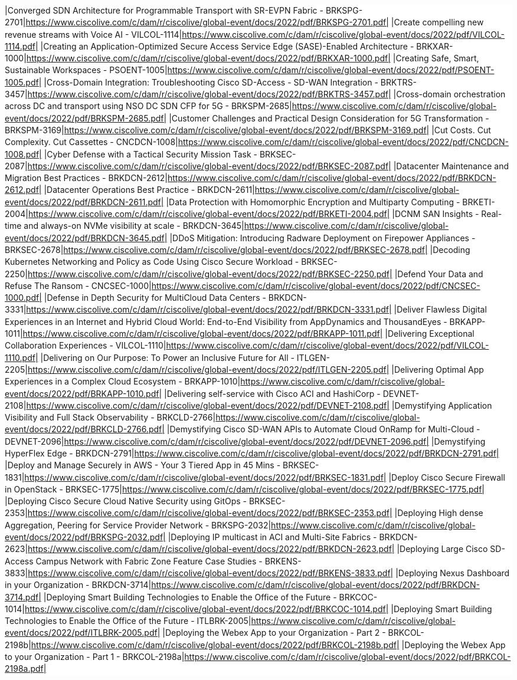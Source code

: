 |Converged SDN Architecture for Programmable Transport with SR-EVPN Fabric - BRKSPG-2701|https://www.ciscolive.com/c/dam/r/ciscolive/global-event/docs/2022/pdf/BRKSPG-2701.pdf|
|Create compelling new revenue streams with Voice AI - VILCOL-1114|https://www.ciscolive.com/c/dam/r/ciscolive/global-event/docs/2022/pdf/VILCOL-1114.pdf|
|Creating an Application-Optimized Secure Access Service Edge (SASE)-Enabled Architecture - BRKXAR-1000|https://www.ciscolive.com/c/dam/r/ciscolive/global-event/docs/2022/pdf/BRKXAR-1000.pdf|
|Creating Safe, Smart, Sustainable Workspaces - PSOENT-1005|https://www.ciscolive.com/c/dam/r/ciscolive/global-event/docs/2022/pdf/PSOENT-1005.pdf|
|Cross-Domain Integration: Troubleshooting Cisco SD-Access - SD-WAN Integration - BRKTRS-3457|https://www.ciscolive.com/c/dam/r/ciscolive/global-event/docs/2022/pdf/BRKTRS-3457.pdf|
|Cross-domain orchestration across DC and transport using NSO DC SDN CFP for 5G - BRKSPM-2685|https://www.ciscolive.com/c/dam/r/ciscolive/global-event/docs/2022/pdf/BRKSPM-2685.pdf|
|Customer Challenges and Practical Design Consideration for 5G Transformation - BRKSPM-3169|https://www.ciscolive.com/c/dam/r/ciscolive/global-event/docs/2022/pdf/BRKSPM-3169.pdf|
|Cut Costs. Cut Complexity. Cut Cassettes - CNCDCN-1008|https://www.ciscolive.com/c/dam/r/ciscolive/global-event/docs/2022/pdf/CNCDCN-1008.pdf|
|Cyber Defense with a Tactical Security Mission Task - BRKSEC-2087|https://www.ciscolive.com/c/dam/r/ciscolive/global-event/docs/2022/pdf/BRKSEC-2087.pdf|
|Datacenter Maintenance and Migration Best Practices - BRKDCN-2612|https://www.ciscolive.com/c/dam/r/ciscolive/global-event/docs/2022/pdf/BRKDCN-2612.pdf|
|Datacenter Operations Best Practice  - BRKDCN-2611|https://www.ciscolive.com/c/dam/r/ciscolive/global-event/docs/2022/pdf/BRKDCN-2611.pdf|
|Data Protection with Homomorphic Encryption and Multiparty Computing - BRKETI-2004|https://www.ciscolive.com/c/dam/r/ciscolive/global-event/docs/2022/pdf/BRKETI-2004.pdf|
|DCNM SAN Insights - Real-time and always-on NVMe visibility at scale  - BRKDCN-3645|https://www.ciscolive.com/c/dam/r/ciscolive/global-event/docs/2022/pdf/BRKDCN-3645.pdf|
|DDoS Mitigation: Introducing Radware Deployment on Firepower Appliances - BRKSEC-2678|https://www.ciscolive.com/c/dam/r/ciscolive/global-event/docs/2022/pdf/BRKSEC-2678.pdf|
|Decoding Kubernetes Networking and Policy as Code Using Cisco Secure Workload - BRKSEC-2250|https://www.ciscolive.com/c/dam/r/ciscolive/global-event/docs/2022/pdf/BRKSEC-2250.pdf|
|Defend Your Data and Refuse The Ransom - CNCSEC-1000|https://www.ciscolive.com/c/dam/r/ciscolive/global-event/docs/2022/pdf/CNCSEC-1000.pdf|
|Defense in Depth Security for MultiCloud Data Centers - BRKDCN-3331|https://www.ciscolive.com/c/dam/r/ciscolive/global-event/docs/2022/pdf/BRKDCN-3331.pdf|
|Deliver Flawless Digital Experiences in an Internet and Hybrid Cloud World: End-to-End Visibility from AppDynamics and ThousandEyes - BRKAPP-1011|https://www.ciscolive.com/c/dam/r/ciscolive/global-event/docs/2022/pdf/BRKAPP-1011.pdf|
|Delivering Exceptional Collaboration Experiences - VILCOL-1110|https://www.ciscolive.com/c/dam/r/ciscolive/global-event/docs/2022/pdf/VILCOL-1110.pdf|
|Delivering on Our Purpose: To Power an Inclusive Future for All - ITLGEN-2205|https://www.ciscolive.com/c/dam/r/ciscolive/global-event/docs/2022/pdf/ITLGEN-2205.pdf|
|Delivering Optimal App Experiences in a Complex Cloud Ecosystem - BRKAPP-1010|https://www.ciscolive.com/c/dam/r/ciscolive/global-event/docs/2022/pdf/BRKAPP-1010.pdf|
|Delivering self-service with Cisco ACI and HashiCorp - DEVNET-2108|https://www.ciscolive.com/c/dam/r/ciscolive/global-event/docs/2022/pdf/DEVNET-2108.pdf|
|Demystifying Application Visibility and Full Stack Observability - BRKCLD-2766|https://www.ciscolive.com/c/dam/r/ciscolive/global-event/docs/2022/pdf/BRKCLD-2766.pdf|
|Demystifying Cisco SD-WAN APIs to Automate Cloud OnRamp for Multi-Cloud - DEVNET-2096|https://www.ciscolive.com/c/dam/r/ciscolive/global-event/docs/2022/pdf/DEVNET-2096.pdf|
|Demystifying HyperFlex Edge  - BRKDCN-2791|https://www.ciscolive.com/c/dam/r/ciscolive/global-event/docs/2022/pdf/BRKDCN-2791.pdf|
|Deploy and Manage Securely in AWS - Your 3 Tiered App in 45 Mins - BRKSEC-1831|https://www.ciscolive.com/c/dam/r/ciscolive/global-event/docs/2022/pdf/BRKSEC-1831.pdf|
|Deploy Cisco Secure Firewall in OpenStack - BRKSEC-1775|https://www.ciscolive.com/c/dam/r/ciscolive/global-event/docs/2022/pdf/BRKSEC-1775.pdf|
|Deploying Cisco Secure Cloud Native Security using GitOps - BRKSEC-2353|https://www.ciscolive.com/c/dam/r/ciscolive/global-event/docs/2022/pdf/BRKSEC-2353.pdf|
|Deploying High dense Aggregation, Peering for Service Provider Network - BRKSPG-2032|https://www.ciscolive.com/c/dam/r/ciscolive/global-event/docs/2022/pdf/BRKSPG-2032.pdf|
|Deploying IP multicast in ACI and Multi-Site Fabrics - BRKDCN-2623|https://www.ciscolive.com/c/dam/r/ciscolive/global-event/docs/2022/pdf/BRKDCN-2623.pdf|
|Deploying Large Cisco SD-Access Campus Network with Fabric Zone Feature Case Studies - BRKENS-3833|https://www.ciscolive.com/c/dam/r/ciscolive/global-event/docs/2022/pdf/BRKENS-3833.pdf|
|Deploying Nexus Dashboard in your Organization - BRKDCN-3714|https://www.ciscolive.com/c/dam/r/ciscolive/global-event/docs/2022/pdf/BRKDCN-3714.pdf|
|Deploying Smart Building Technologies to Enable the Office of the Future - BRKCOC-1014|https://www.ciscolive.com/c/dam/r/ciscolive/global-event/docs/2022/pdf/BRKCOC-1014.pdf|
|Deploying Smart Building Technologies to Enable the Office of the Future - ITLBRK-2005|https://www.ciscolive.com/c/dam/r/ciscolive/global-event/docs/2022/pdf/ITLBRK-2005.pdf|
|Deploying the Webex App to your Organization - Part 2 - BRKCOL-2198b|https://www.ciscolive.com/c/dam/r/ciscolive/global-event/docs/2022/pdf/BRKCOL-2198b.pdf|
|Deploying the Webex App to your Organization - Part 1 - BRKCOL-2198a|https://www.ciscolive.com/c/dam/r/ciscolive/global-event/docs/2022/pdf/BRKCOL-2198a.pdf|